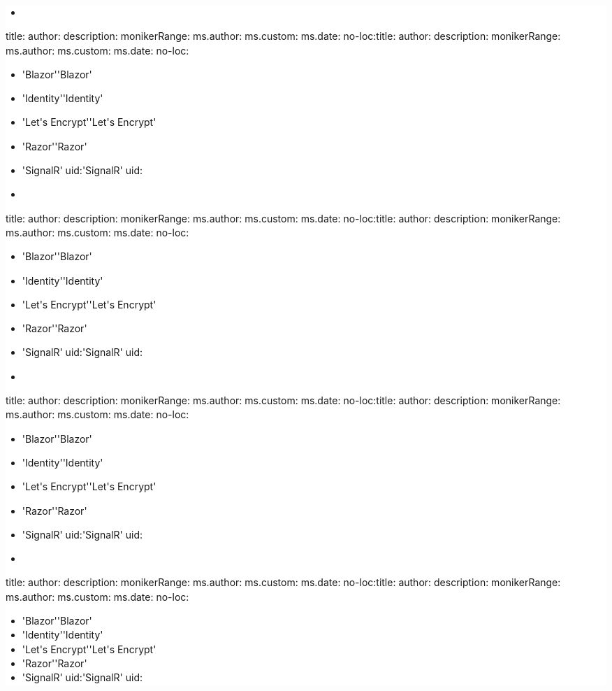 -
<span data-ttu-id="79766-336">title: author: description: monikerRange: ms.author: ms.custom: ms.date: no-loc:</span><span class="sxs-lookup"><span data-stu-id="79766-336">title: author: description: monikerRange: ms.author: ms.custom: ms.date: no-loc:</span></span>
- <span data-ttu-id="79766-337">'Blazor'</span><span class="sxs-lookup"><span data-stu-id="79766-337">'Blazor'</span></span>
- <span data-ttu-id="79766-338">'Identity'</span><span class="sxs-lookup"><span data-stu-id="79766-338">'Identity'</span></span>
- <span data-ttu-id="79766-339">'Let's Encrypt'</span><span class="sxs-lookup"><span data-stu-id="79766-339">'Let's Encrypt'</span></span>
- <span data-ttu-id="79766-340">'Razor'</span><span class="sxs-lookup"><span data-stu-id="79766-340">'Razor'</span></span>
- <span data-ttu-id="79766-341">'SignalR' uid:</span><span class="sxs-lookup"><span data-stu-id="79766-341">'SignalR' uid:</span></span> 

-
<span data-ttu-id="79766-342">title: author: description: monikerRange: ms.author: ms.custom: ms.date: no-loc:</span><span class="sxs-lookup"><span data-stu-id="79766-342">title: author: description: monikerRange: ms.author: ms.custom: ms.date: no-loc:</span></span>
- <span data-ttu-id="79766-343">'Blazor'</span><span class="sxs-lookup"><span data-stu-id="79766-343">'Blazor'</span></span>
- <span data-ttu-id="79766-344">'Identity'</span><span class="sxs-lookup"><span data-stu-id="79766-344">'Identity'</span></span>
- <span data-ttu-id="79766-345">'Let's Encrypt'</span><span class="sxs-lookup"><span data-stu-id="79766-345">'Let's Encrypt'</span></span>
- <span data-ttu-id="79766-346">'Razor'</span><span class="sxs-lookup"><span data-stu-id="79766-346">'Razor'</span></span>
- <span data-ttu-id="79766-347">'SignalR' uid:</span><span class="sxs-lookup"><span data-stu-id="79766-347">'SignalR' uid:</span></span> 

-
<span data-ttu-id="79766-348">title: author: description: monikerRange: ms.author: ms.custom: ms.date: no-loc:</span><span class="sxs-lookup"><span data-stu-id="79766-348">title: author: description: monikerRange: ms.author: ms.custom: ms.date: no-loc:</span></span>
- <span data-ttu-id="79766-349">'Blazor'</span><span class="sxs-lookup"><span data-stu-id="79766-349">'Blazor'</span></span>
- <span data-ttu-id="79766-350">'Identity'</span><span class="sxs-lookup"><span data-stu-id="79766-350">'Identity'</span></span>
- <span data-ttu-id="79766-351">'Let's Encrypt'</span><span class="sxs-lookup"><span data-stu-id="79766-351">'Let's Encrypt'</span></span>
- <span data-ttu-id="79766-352">'Razor'</span><span class="sxs-lookup"><span data-stu-id="79766-352">'Razor'</span></span>
- <span data-ttu-id="79766-353">'SignalR' uid:</span><span class="sxs-lookup"><span data-stu-id="79766-353">'SignalR' uid:</span></span> 

-
<span data-ttu-id="79766-354">title: author: description: monikerRange: ms.author: ms.custom: ms.date: no-loc:</span><span class="sxs-lookup"><span data-stu-id="79766-354">title: author: description: monikerRange: ms.author: ms.custom: ms.date: no-loc:</span></span>
- <span data-ttu-id="79766-355">'Blazor'</span><span class="sxs-lookup"><span data-stu-id="79766-355">'Blazor'</span></span>
- <span data-ttu-id="79766-356">'Identity'</span><span class="sxs-lookup"><span data-stu-id="79766-356">'Identity'</span></span>
- <span data-ttu-id="79766-357">'Let's Encrypt'</span><span class="sxs-lookup"><span data-stu-id="79766-357">'Let's Encrypt'</span></span>
- <span data-ttu-id="79766-358">'Razor'</span><span class="sxs-lookup"><span data-stu-id="79766-358">'Razor'</span></span>
- <span data-ttu-id="79766-359">'SignalR' uid:</span><span class="sxs-lookup"><span data-stu-id="79766-359">'SignalR' uid:</span></span> 
